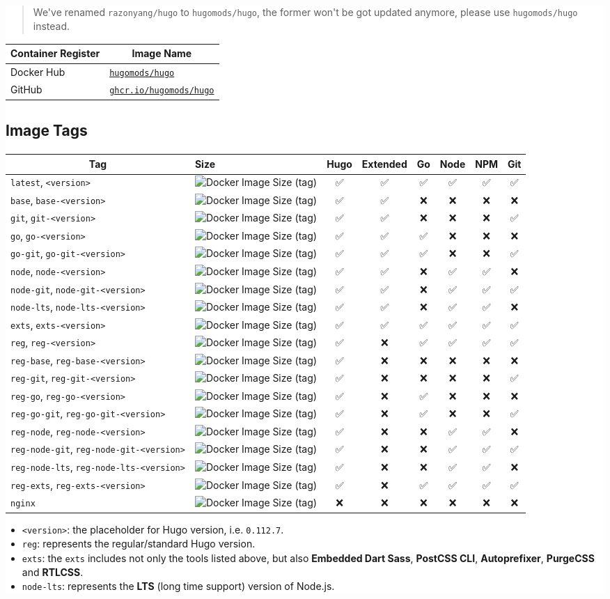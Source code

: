 > We've renamed `razonyang/hugo` to `hugomods/hugo`, the former won't be got updated anymore, please use `hugomods/hugo` instead.

| Container Register | Image Name                                                                        |
| ------------------ | --------------------------------------------------------------------------------- |
| Docker Hub         | [`hugomods/hugo`](https://hub.docker.com/r/hugomods/hugo)                       |
| GitHub             | [`ghcr.io/hugomods/hugo`](https://github.com/hugomods/docker/pkgs/container/hugo) |

## Image Tags

| Tag                  | Size | Hugo | Extended | Go  | Node | NPM | Git |
| -------------------- | :--- | :--: | :------: | :-: | :--: | :-: | :-: |
| `latest`, `<version>` | ![Docker Image Size (tag)](https://img.shields.io/docker/image-size/hugomods/hugo/latest) | ✅ | ✅ | ✅ | ✅ | ✅ | ✅ |
| `base`, `base-<version>` | ![Docker Image Size (tag)](https://img.shields.io/docker/image-size/hugomods/hugo/base) | ✅ | ✅ | ❌ |  ❌ |  ❌ |  ❌ |
| `git`, `git-<version>` | ![Docker Image Size (tag)](https://img.shields.io/docker/image-size/hugomods/hugo/git) | ✅ | ✅ | ❌ |  ❌ |  ❌ |  ✅ |
| `go`, `go-<version>` | ![Docker Image Size (tag)](https://img.shields.io/docker/image-size/hugomods/hugo/go) | ✅ | ✅ | ✅ |  ❌ |  ❌ |  ❌ |
| `go-git`, `go-git-<version>` | ![Docker Image Size (tag)](https://img.shields.io/docker/image-size/hugomods/hugo/go-git) | ✅ | ✅ | ✅ |  ❌ |  ❌ |  ✅ |
| `node`, `node-<version>` | ![Docker Image Size (tag)](https://img.shields.io/docker/image-size/hugomods/hugo/node) | ✅ | ✅ | ❌ | ✅ | ✅ |  ❌ |
| `node-git`, `node-git-<version>` | ![Docker Image Size (tag)](https://img.shields.io/docker/image-size/hugomods/hugo/node-git) | ✅ | ✅ | ❌ | ✅ | ✅ |  ✅ |
| `node-lts`, `node-lts-<version>` | ![Docker Image Size (tag)](https://img.shields.io/docker/image-size/hugomods/hugo/node-lts) | ✅ | ✅ | ❌ | ✅ | ✅ |  ❌ |
| `exts`, `exts-<version>` | ![Docker Image Size (tag)](https://img.shields.io/docker/image-size/hugomods/hugo/exts) | ✅ | ✅ | ✅ | ✅ | ✅ |  ✅ |
| `reg`, `reg-<version>` | ![Docker Image Size (tag)](https://img.shields.io/docker/image-size/hugomods/hugo/reg) | ✅ | ❌ | ✅ | ✅ | ✅ | ✅ |
| `reg-base`, `reg-base-<version>` | ![Docker Image Size (tag)](https://img.shields.io/docker/image-size/hugomods/hugo/reg-base) | ✅ | ❌ | ❌ |  ❌ |  ❌ |  ❌ |
| `reg-git`, `reg-git-<version>` | ![Docker Image Size (tag)](https://img.shields.io/docker/image-size/hugomods/hugo/reg-git) | ✅ | ❌ | ❌ |  ❌ |  ❌ |  ✅ |
| `reg-go`, `reg-go-<version>` | ![Docker Image Size (tag)](https://img.shields.io/docker/image-size/hugomods/hugo/reg-go) | ✅ | ❌ | ✅ |  ❌ |  ❌ |  ❌ |
| `reg-go-git`, `reg-go-git-<version>` | ![Docker Image Size (tag)](https://img.shields.io/docker/image-size/hugomods/hugo/reg-go-git) | ✅ | ❌ | ✅ |  ❌ |  ❌ |  ✅ |
| `reg-node`, `reg-node-<version>` | ![Docker Image Size (tag)](https://img.shields.io/docker/image-size/hugomods/hugo/reg-node) | ✅ | ❌ | ❌ |  ✅ |  ✅ |  ❌ |
| `reg-node-git`, `reg-node-git-<version>` | ![Docker Image Size (tag)](https://img.shields.io/docker/image-size/hugomods/hugo/reg-node-git) | ✅ | ❌ | ❌ |  ✅ |  ✅ |  ✅ |
| `reg-node-lts`, `reg-node-lts-<version>` | ![Docker Image Size (tag)](https://img.shields.io/docker/image-size/hugomods/hugo/reg-node-lts) | ✅ | ❌ | ❌ |  ✅ |  ✅ | ❌ |
| `reg-exts`, `reg-exts-<version>` | ![Docker Image Size (tag)](https://img.shields.io/docker/image-size/hugomods/hugo/reg-exts) | ✅ | ❌ | ✅ |  ✅ |  ✅ |  ✅ |
| `nginx` | ![Docker Image Size (tag)](https://img.shields.io/docker/image-size/hugomods/hugo/nginx) | ❌ | ❌ | ❌ | ❌ | ❌ | ❌ |

- `<version>`: the placeholder for Hugo version, i.e. `0.112.7`.
- `reg`: represents the regular/standard Hugo version.
- `exts`: the `exts` includes not only the tools listed above, but also **Embedded Dart Sass**, **PostCSS CLI**, **Autoprefixer**, **PurgeCSS** and **RTLCSS**.
- `node-lts`: represents the **LTS** (long time support) version of Node.js.
